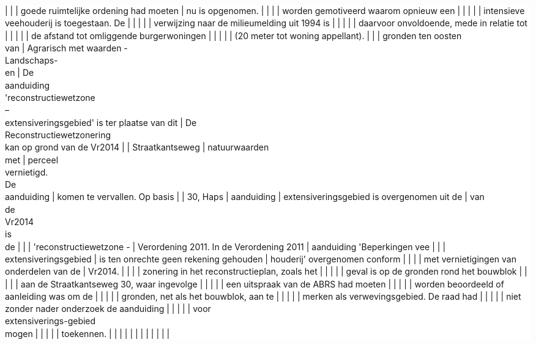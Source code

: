 |                           |                                              | goede ruimtelijke ordening had moeten                                                          | nu is opgenomen.                                             |
|                           |                                              | worden gemotiveerd waarom opnieuw een                                                          |                                                              |
|                           |                                              | intensieve veehouderij is toegestaan. De                                                       |                                                              |
|                           |                                              | verwijzing naar de milieumelding uit 1994 is                                                   |                                                              |
|                           |                                              | daarvoor onvoldoende, mede in relatie tot                                                      |                                                              |
|                           |                                              | de afstand tot omliggende burgerwoningen                                                       |                                                              |
|                           |                                              | (20 meter tot woning appellant).                                                               |                                                              |
| gronden ten oosten<br>van | Agrarisch met waarden -<br>Landschaps-<br>en | De<br>aanduiding<br>'reconstructiewetzone<br>–<br>extensiveringsgebied' is ter plaatse van dit | De<br>Reconstructiewetzonering<br>kan op grond van de Vr2014 |
| Straatkantseweg           | natuurwaarden<br>met                         | perceel<br>vernietigd.<br>De<br>aanduiding                                                     | komen te vervallen. Op basis                                 |
| 30, Haps                  | aanduiding                                   | extensiveringsgebied is overgenomen uit de                                                     | van<br>de<br>Vr2014<br>is<br>de                              |
|                           | 'reconstructiewetzone -                      | Verordening 2011. In de Verordening 2011                                                       | aanduiding 'Beperkingen vee                                  |
|                           | extensiveringsgebied                         | is ten onrechte geen rekening gehouden                                                         | houderij' overgenomen conform                                |
|                           |                                              | met vernietigingen van onderdelen van de                                                       | Vr2014.                                                      |
|                           |                                              | zonering in het reconstructieplan, zoals het                                                   |                                                              |
|                           |                                              | geval is op de gronden rond het bouwblok                                                       |                                                              |
|                           |                                              | aan de Straatkantseweg 30, waar ingevolge                                                      |                                                              |
|                           |                                              | een uitspraak van de ABRS had moeten                                                           |                                                              |
|                           |                                              | worden beoordeeld of aanleiding was om de                                                      |                                                              |
|                           |                                              | gronden, net als het bouwblok, aan te                                                          |                                                              |
|                           |                                              | merken als verwevingsgebied. De raad had                                                       |                                                              |
|                           |                                              | niet zonder nader onderzoek de aanduiding                                                      |                                                              |
|                           |                                              | voor<br>extensiverings-gebied<br>mogen                                                         |                                                              |
|                           |                                              | toekennen.                                                                                     |                                                              |
|                           |                                              |                                                                                                |                                                              |
|                           |                                              |                                                                                                |                                                              |